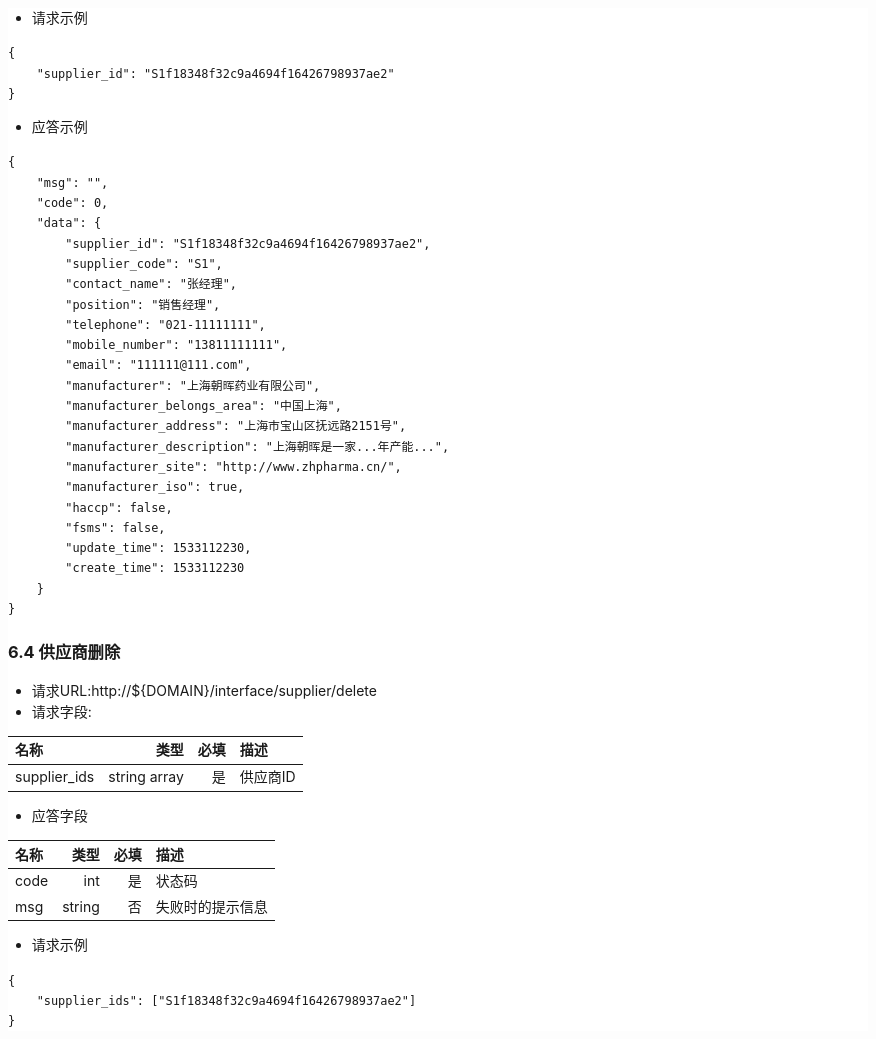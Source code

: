 * 请求示例
```
{
    "supplier_id": "S1f18348f32c9a4694f16426798937ae2"
}
```

* 应答示例

```
{
	"msg": "",
	"code": 0,
	"data": {
        "supplier_id": "S1f18348f32c9a4694f16426798937ae2",
	    "supplier_code": "S1",
	    "contact_name": "张经理",
	    "position": "销售经理",
	    "telephone": "021-11111111",
	    "mobile_number": "13811111111",
	    "email": "111111@111.com",
	    "manufacturer": "上海朝晖药业有限公司",
	    "manufacturer_belongs_area": "中国上海",
	    "manufacturer_address": "上海市宝山区抚远路2151号",
	    "manufacturer_description": "上海朝晖是一家...年产能...",
	    "manufacturer_site": "http://www.zhpharma.cn/",
	    "manufacturer_iso": true,
	    "haccp": false,
	    "fsms": false,
	    "update_time": 1533112230,
	    "create_time": 1533112230	    
	}
}
```

### 6.4 供应商删除 <a name="supplier_delete"/>
* 请求URL:http://${DOMAIN}/interface/supplier/delete
* 请求字段:

| 名称  | 类型 | 必填 | 描述 |
| :--------| ----:| ----:| :--- |
| supplier_ids |  string array  | 是 | 供应商ID |

* 应答字段

| 名称  | 类型 | 必填 | 描述 |
| :--------| ----:| ----:| :--- |
| code |  int  | 是 | 状态码 |
| msg |  string  | 否 | 失败时的提示信息 |


* 请求示例
```
{
    "supplier_ids": ["S1f18348f32c9a4694f16426798937ae2"]
}
```
